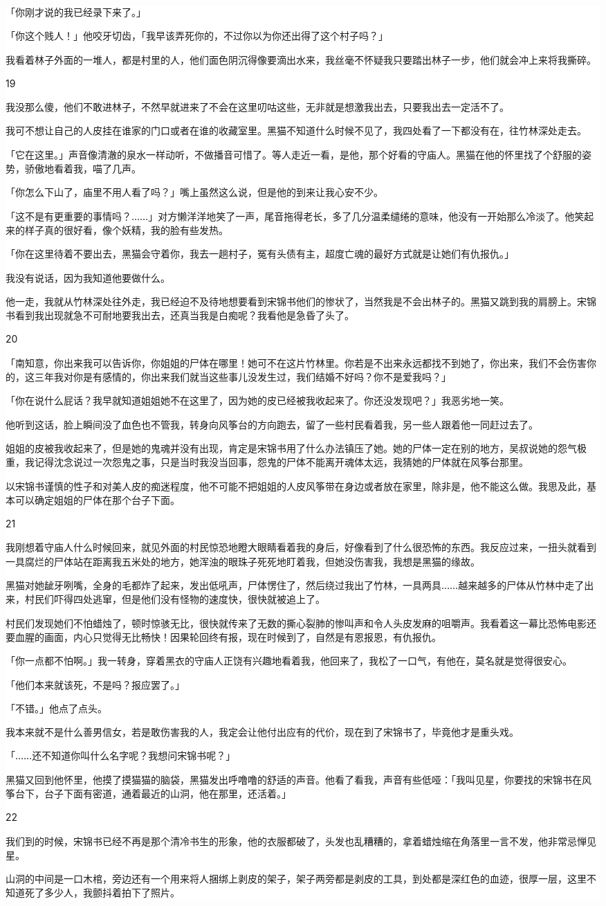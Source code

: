 「你刚才说的我已经录下来了。」

「你这个贱人！」他咬牙切齿，「我早该弄死你的，不过你以为你还出得了这个村子吗？」

我看着林子外面的一堆人，都是村里的人，他们面色阴沉得像要滴出水来，我丝毫不怀疑我只要踏出林子一步，他们就会冲上来将我撕碎。

19

我没那么傻，他们不敢进林子，不然早就进来了不会在这里叨咕这些，无非就是想激我出去，只要我出去一定活不了。

我可不想让自己的人皮挂在谁家的门口或者在谁的收藏室里。黑猫不知道什么时候不见了，我四处看了一下都没有在，往竹林深处走去。

「它在这里。」声音像清澈的泉水一样动听，不做播音可惜了。等人走近一看，是他，那个好看的守庙人。黑猫在他的怀里找了个舒服的姿势，骄傲地看着我，喵了几声。

「你怎么下山了，庙里不用人看了吗？」嘴上虽然这么说，但是他的到来让我心安不少。

「这不是有更重要的事情吗？……」对方懒洋洋地笑了一声，尾音拖得老长，多了几分温柔缱绻的意味，他没有一开始那么冷淡了。他笑起来的样子真的很好看，像个妖精，我的脸有些发热。

「你在这里待着不要出去，黑猫会守着你，我去一趟村子，冤有头债有主，超度亡魂的最好方式就是让她们有仇报仇。」

我没有说话，因为我知道他要做什么。

他一走，我就从竹林深处往外走，我已经迫不及待地想要看到宋锦书他们的惨状了，当然我是不会出林子的。黑猫又跳到我的肩膀上。宋锦书看到我出现就急不可耐地要我出去，还真当我是白痴呢？我看他是急昏了头了。

20

「南知意，你出来我可以告诉你，你姐姐的尸体在哪里！她可不在这片竹林里。你若是不出来永远都找不到她了，你出来，我们不会伤害你的，这三年我对你是有感情的，你出来我们就当这些事儿没发生过，我们结婚不好吗？你不是爱我吗？」

「你在说什么屁话？我早就知道姐姐她不在这里了，因为她的皮已经被我收起来了。你还没发现吧？」我恶劣地一笑。

他听到这话，脸上瞬间没了血色也不管我，转身向风筝台的方向跑去，留了一些村民看着我，另一些人跟着他一同赶过去了。

姐姐的皮被我收起来了，但是她的鬼魂并没有出现，肯定是宋锦书用了什么办法镇压了她。她的尸体一定在别的地方，吴叔说她的怨气极重，我记得沈念说过一次怨鬼之事，只是当时我没当回事，怨鬼的尸体不能离开魂体太远，我猜她的尸体就在风筝台那里。

以宋锦书谨慎的性子和对美人皮的痴迷程度，他不可能不把姐姐的人皮风筝带在身边或者放在家里，除非是，他不能这么做。我思及此，基本可以确定姐姐的尸体在那个台子下面。

21

我刚想着守庙人什么时候回来，就见外面的村民惊恐地瞪大眼睛看着我的身后，好像看到了什么很恐怖的东西。我反应过来，一扭头就看到一具腐烂的尸体站在距离我五米处的地方，她浑浊的眼珠子死死地盯着我，但她没伤害我，我想是黑猫的缘故。

黑猫对她龇牙咧嘴，全身的毛都炸了起来，发出低吼声，尸体愣住了，然后绕过我出了竹林，一具两具……越来越多的尸体从竹林中走了出来，村民们吓得四处逃窜，但是他们没有怪物的速度快，很快就被追上了。

村民们发现她们不怕蜡烛了，顿时惊骇无比，很快就传来了无数的撕心裂肺的惨叫声和令人头皮发麻的咀嚼声。我看着这一幕比恐怖电影还要血腥的画面，内心只觉得无比畅快！因果轮回终有报，现在时候到了，自然是有恩报恩，有仇报仇。

「你一点都不怕啊。」我一转身，穿着黑衣的守庙人正饶有兴趣地看着我，他回来了，我松了一口气，有他在，莫名就是觉得很安心。

「他们本来就该死，不是吗？报应罢了。」

「不错。」他点了点头。

我本来就不是什么善男信女，若是敢伤害我的人，我定会让他付出应有的代价，现在到了宋锦书了，毕竟他才是重头戏。

「……还不知道你叫什么名字呢？我想问宋锦书呢？」

黑猫又回到他怀里，他摸了摸猫猫的脑袋，黑猫发出呼噜噜的舒适的声音。他看了看我，声音有些低哑：「我叫见星，你要找的宋锦书在风筝台下，台子下面有密道，通着最近的山洞，他在那里，还活着。」

22

我们到的时候，宋锦书已经不再是那个清冷书生的形象，他的衣服都破了，头发也乱糟糟的，拿着蜡烛缩在角落里一言不发，他非常忌惮见星。

山洞的中间是一口木棺，旁边还有一个用来将人捆绑上剥皮的架子，架子两旁都是剥皮的工具，到处都是深红色的血迹，很厚一层，这里不知道死了多少人，我颤抖着拍下了照片。
